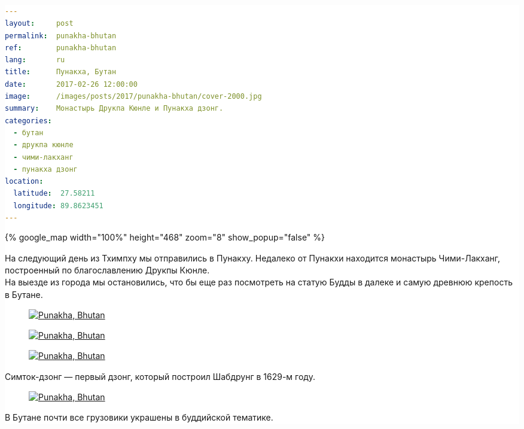 ```yaml
---
layout:     post
permalink:  punakha-bhutan
ref:        punakha-bhutan
lang:       ru
title:      Пунакха, Бутан
date:       2017-02-26 12:00:00
image:      /images/posts/2017/punakha-bhutan/cover-2000.jpg
summary:    Монастырь Друкпа Кюнле и Пунакха дзонг.
categories:
  - бутан
  - друкпа кюнле
  - чими-лакханг
  - пунакха дзонг
location:
  latitude:  27.58211
  longitude: 89.8623451
---
```

{% google_map width="100%" height="468" zoom="8" show_popup="false" %}

<section class="text-block">
На следующий день из Тхимпху мы отправились в Пунакху. Недалеко от Пунакхи находится монастырь Чими-Лакханг, построенный по благославлению Друкпы Кюнле.
</section>
<section class="text-block">
  На выезде из города мы остановились, что бы еще раз посмотреть на статую Будды в далеке и самую древнюю крепость в Бутане.
</section>

<section class="image-gallery" itemscope itemtype="http://schema.org/ImageGallery">
  <div class="image-row">
    <figure itemprop="associatedMedia" itemscope itemtype="http://schema.org/ImageObject">
      <a href="/images/posts/2017/punakha-bhutan/DSC02283-3000.jpg" itemprop="contentUrl" data-size="3000x2004">
        <img src="/images/bg.png" data-src="/images/posts/2017/punakha-bhutan/DSC02283-750.jpg" width="750" height="501" itemprop="thumbnail" alt="Punakha, Bhutan" />
      </a>
    </figure>
    <figure itemprop="associatedMedia" itemscope itemtype="http://schema.org/ImageObject">
      <a href="/images/posts/2017/punakha-bhutan/DSC02287-3000.jpg" itemprop="contentUrl" data-size="2004x3000">
        <img src="/images/bg.png" data-src="/images/posts/2017/punakha-bhutan/DSC02287-750.jpg" width="501" height="750" itemprop="thumbnail" alt="Punakha, Bhutan" />
      </a>
    </figure>
  </div>
  <figure itemprop="associatedMedia" itemscope itemtype="http://schema.org/ImageObject">
    <a href="/images/posts/2017/punakha-bhutan/DSC02294-3000.jpg" itemprop="contentUrl" data-size="3000x2004">
      <img src="/images/bg.png" data-src="/images/posts/2017/punakha-bhutan/DSC02294-1000.jpg" width="1000" height="668" itemprop="thumbnail" alt="Punakha, Bhutan" />
    </a>
  </figure>
  <p>Симток-дзонг &mdash; первый дзонг, который построил Шабдрунг в 1629-м году.</p>
  <figure itemprop="associatedMedia" itemscope itemtype="http://schema.org/ImageObject">
    <a href="/images/posts/2017/punakha-bhutan/DSC02298-3000.jpg" itemprop="contentUrl" data-size="3000x2004">
      <img src="/images/bg.png" data-src="/images/posts/2017/punakha-bhutan/DSC02298-1000.jpg" width="1000" height="668" itemprop="thumbnail" alt="Punakha, Bhutan" />
    </a>
  </figure>
  <p>В Бутане почти все грузовики украшены в буддийской тематике.</p>
  <figure itemprop="associatedMedia" itemscope itemtype="http://schema.org/ImageObject">